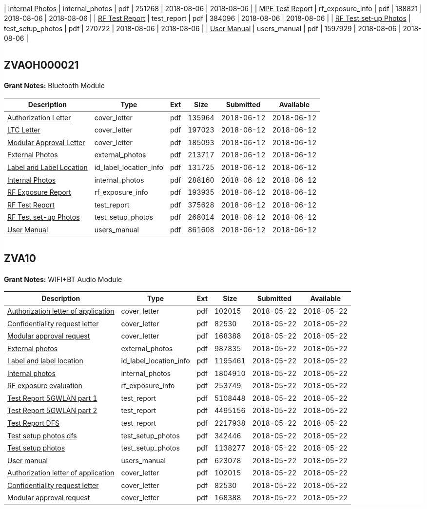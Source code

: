 | [Internal Photos](ZVA12/95205d5692845c9f9902cf0b863dc55b/3952246.pdf) | internal_photos | pdf | 251268 | 2018-08-06 | 2018-08-06 |
| [MPE Test Report](ZVA12/95205d5692845c9f9902cf0b863dc55b/3952248.pdf) | rf_exposure_info | pdf | 188821 | 2018-08-06 | 2018-08-06 |
| [RF Test Report](ZVA12/95205d5692845c9f9902cf0b863dc55b/3952263.pdf) | test_report | pdf | 384096 | 2018-08-06 | 2018-08-06 |
| [RF Test set-up Photos](ZVA12/95205d5692845c9f9902cf0b863dc55b/3952251.pdf) | test_setup_photos | pdf | 270722 | 2018-08-06 | 2018-08-06 |
| [User Manual](ZVA12/95205d5692845c9f9902cf0b863dc55b/3952252.pdf) | users_manual | pdf | 1597929 | 2018-08-06 | 2018-08-06 |
## ZVAOH000021
**Grant Notes:** Bluetooth Module

| Description | Type | Ext | Size | Submitted | Available |
| ----------- | ---- | --- | ---- | --------- | --------- |
| [Authorization Letter](ZVAOH000021/f16d25a23d263f7619aec03ee0079bef/3883893.pdf) | cover_letter | pdf | 135964 | 2018-06-12 | 2018-06-12 |
| [LTC Letter](ZVAOH000021/f16d25a23d263f7619aec03ee0079bef/3883894.pdf) | cover_letter | pdf | 197023 | 2018-06-12 | 2018-06-12 |
| [Modular Approval Letter](ZVAOH000021/f16d25a23d263f7619aec03ee0079bef/3883895.pdf) | cover_letter | pdf | 185093 | 2018-06-12 | 2018-06-12 |
| [External Photos](ZVAOH000021/f16d25a23d263f7619aec03ee0079bef/3883896.pdf) | external_photos | pdf | 213717 | 2018-06-12 | 2018-06-12 |
| [Label and Label Location](ZVAOH000021/f16d25a23d263f7619aec03ee0079bef/3883897.pdf) | id_label_location_info | pdf | 131725 | 2018-06-12 | 2018-06-12 |
| [Internal Photos](ZVAOH000021/f16d25a23d263f7619aec03ee0079bef/3883898.pdf) | internal_photos | pdf | 288160 | 2018-06-12 | 2018-06-12 |
| [RF Exposure Report](ZVAOH000021/f16d25a23d263f7619aec03ee0079bef/3883900.pdf) | rf_exposure_info | pdf | 193935 | 2018-06-12 | 2018-06-12 |
| [RF Test Report](ZVAOH000021/f16d25a23d263f7619aec03ee0079bef/3883902.pdf) | test_report | pdf | 375628 | 2018-06-12 | 2018-06-12 |
| [RF Test set-up Photos](ZVAOH000021/f16d25a23d263f7619aec03ee0079bef/3883903.pdf) | test_setup_photos | pdf | 268014 | 2018-06-12 | 2018-06-12 |
| [User Manual](ZVAOH000021/f16d25a23d263f7619aec03ee0079bef/3883904.pdf) | users_manual | pdf | 861608 | 2018-06-12 | 2018-06-12 |
## ZVA10
**Grant Notes:** WIFI+BT Audio Module

| Description | Type | Ext | Size | Submitted | Available |
| ----------- | ---- | --- | ---- | --------- | --------- |
| [Authorization letter of application](ZVA10/6dfd7b407c200aa00a9a8e40a4a01fa6/3859738.pdf) | cover_letter | pdf | 102015 | 2018-05-22 | 2018-05-22 |
| [Confidentiality request letter](ZVA10/6dfd7b407c200aa00a9a8e40a4a01fa6/3859741.pdf) | cover_letter | pdf | 82530 | 2018-05-22 | 2018-05-22 |
| [Modular approval request](ZVA10/6dfd7b407c200aa00a9a8e40a4a01fa6/3859747.pdf) | cover_letter | pdf | 168388 | 2018-05-22 | 2018-05-22 |
| [External photos](ZVA10/6dfd7b407c200aa00a9a8e40a4a01fa6/3859742.pdf) | external_photos | pdf | 987835 | 2018-05-22 | 2018-05-22 |
| [Label and label location](ZVA10/6dfd7b407c200aa00a9a8e40a4a01fa6/3859746.pdf) | id_label_location_info | pdf | 1195461 | 2018-05-22 | 2018-05-22 |
| [Internal photos](ZVA10/6dfd7b407c200aa00a9a8e40a4a01fa6/3859743.pdf) | internal_photos | pdf | 1804910 | 2018-05-22 | 2018-05-22 |
| [RF exposure evaluation](ZVA10/6dfd7b407c200aa00a9a8e40a4a01fa6/3859750.pdf) | rf_exposure_info | pdf | 253749 | 2018-05-22 | 2018-05-22 |
| [Test Report 5GWLAN part 1](ZVA10/6dfd7b407c200aa00a9a8e40a4a01fa6/3859784.pdf) | test_report | pdf | 5108448 | 2018-05-22 | 2018-05-22 |
| [Test Report 5GWLAN part 2](ZVA10/6dfd7b407c200aa00a9a8e40a4a01fa6/3859785.pdf) | test_report | pdf | 4495156 | 2018-05-22 | 2018-05-22 |
| [Test Report DFS](ZVA10/6dfd7b407c200aa00a9a8e40a4a01fa6/3859786.pdf) | test_report | pdf | 2217938 | 2018-05-22 | 2018-05-22 |
| [Test setup photos dfs](ZVA10/6dfd7b407c200aa00a9a8e40a4a01fa6/3859787.pdf) | test_setup_photos | pdf | 342446 | 2018-05-22 | 2018-05-22 |
| [Test setup photos](ZVA10/6dfd7b407c200aa00a9a8e40a4a01fa6/3859755.pdf) | test_setup_photos | pdf | 1138277 | 2018-05-22 | 2018-05-22 |
| [User manual](ZVA10/6dfd7b407c200aa00a9a8e40a4a01fa6/3860517.pdf) | users_manual | pdf | 623078 | 2018-05-22 | 2018-05-22 |
| [Authorization letter of application](ZVA10/81f87826a5fcf41db2fcbd555477ff6c/3859738.pdf) | cover_letter | pdf | 102015 | 2018-05-22 | 2018-05-22 |
| [Confidentiality request letter](ZVA10/81f87826a5fcf41db2fcbd555477ff6c/3859741.pdf) | cover_letter | pdf | 82530 | 2018-05-22 | 2018-05-22 |
| [Modular approval request](ZVA10/81f87826a5fcf41db2fcbd555477ff6c/3859747.pdf) | cover_letter | pdf | 168388 | 2018-05-22 | 2018-05-22 |